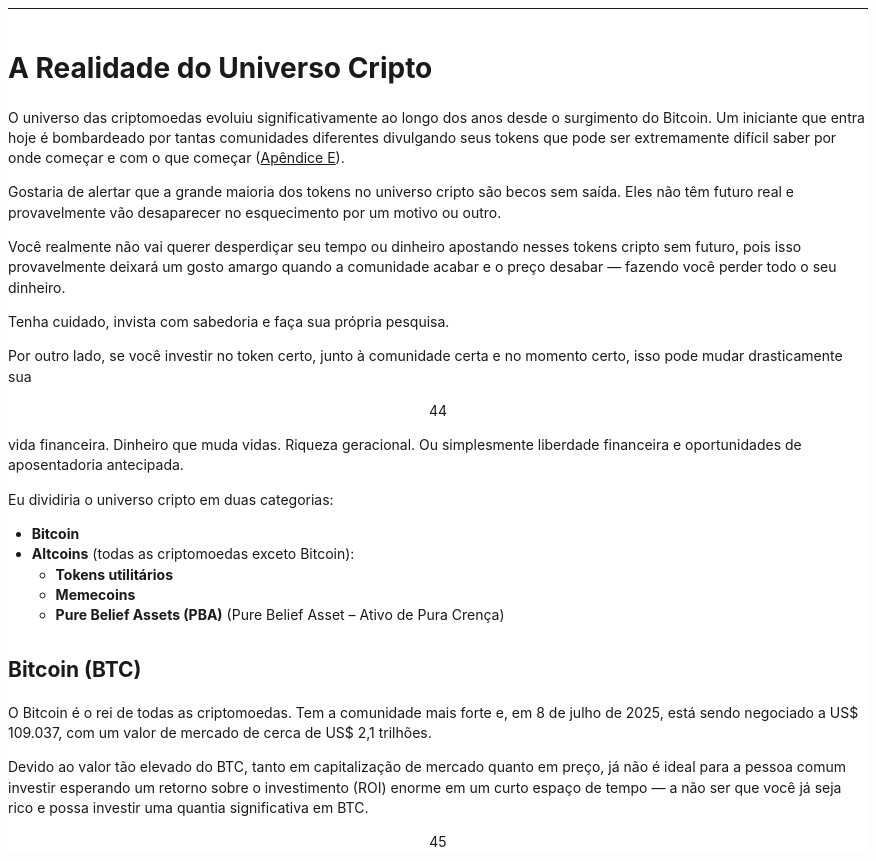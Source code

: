 

---
# A Realidade do Universo Cripto

O universo das criptomoedas evoluiu significativamente ao longo dos anos desde o surgimento do Bitcoin. Um iniciante que entra hoje é bombardeado por tantas comunidades diferentes divulgando seus tokens que pode ser extremamente difícil saber por onde começar e com o que começar ([Apêndice E](https://example.com/placeholder)).

Gostaria de alertar que a grande maioria dos tokens no universo cripto são becos sem saída. Eles não têm futuro real e provavelmente vão desaparecer no esquecimento por um motivo ou outro.

Você realmente não vai querer desperdiçar seu tempo ou dinheiro apostando nesses tokens cripto sem futuro, pois isso provavelmente deixará um gosto amargo quando a comunidade acabar e o preço desabar — fazendo você perder todo o seu dinheiro.

Tenha cuidado, invista com sabedoria e faça sua própria pesquisa.

Por outro lado, se você investir no token certo, junto à comunidade certa e no momento certo, isso pode mudar drasticamente sua

<div align="center">

44

</div>




vida financeira. Dinheiro que muda vidas. Riqueza geracional. Ou simplesmente liberdade financeira e oportunidades de aposentadoria antecipada.

Eu dividiria o universo cripto em duas categorias:

- **Bitcoin**
- **Altcoins** (todas as criptomoedas exceto Bitcoin):
    - **Tokens utilitários**
    - **Memecoins**
    - **Pure Belief Assets (PBA)** (Pure Belief Asset – Ativo de Pura Crença)

## Bitcoin (BTC)

O Bitcoin é o rei de todas as criptomoedas. Tem a comunidade mais forte e, em 8 de julho de 2025, está sendo negociado a US$ 109.037, com um valor de mercado de cerca de US$ 2,1 trilhões.

Devido ao valor tão elevado do BTC, tanto em capitalização de mercado quanto em preço, já não é ideal para a pessoa comum investir esperando um retorno sobre o investimento (ROI) enorme em um curto espaço de tempo — a não ser que você já seja rico e possa investir uma quantia significativa em BTC.

<div align="center">

45

</div>


